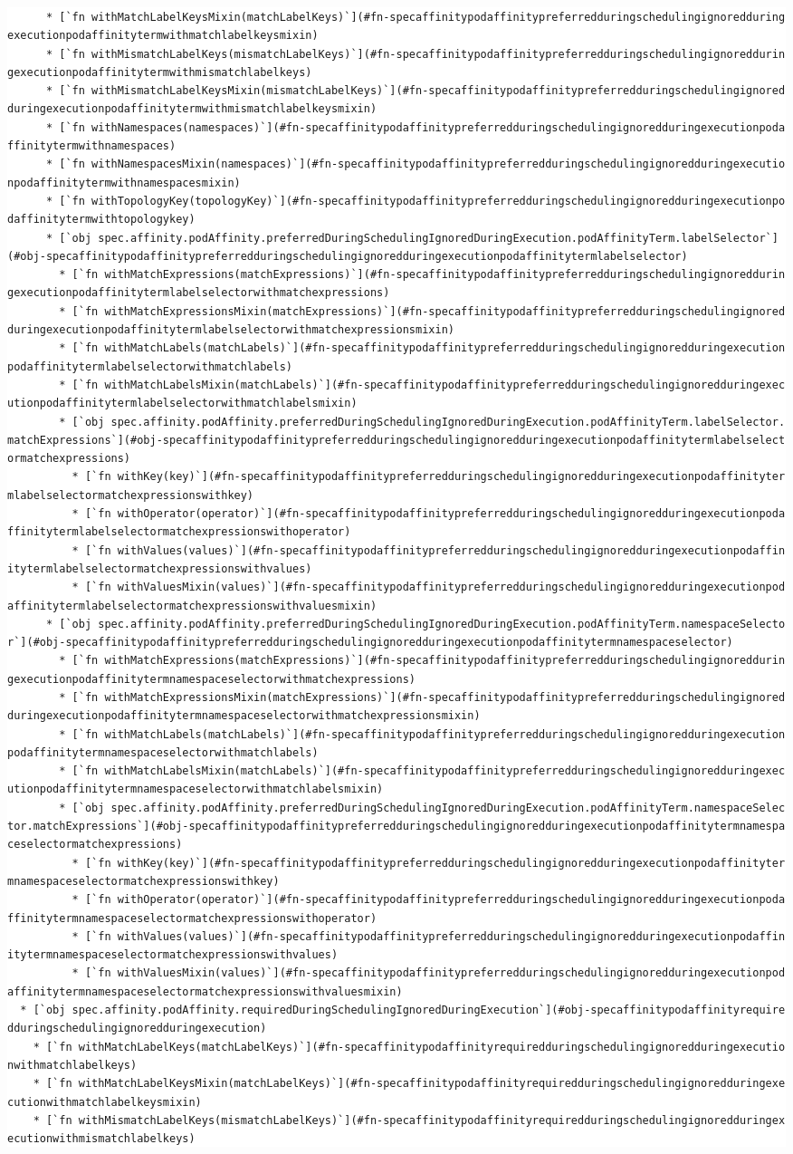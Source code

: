           * [`fn withMatchLabelKeysMixin(matchLabelKeys)`](#fn-specaffinitypodaffinitypreferredduringschedulingignoredduringexecutionpodaffinitytermwithmatchlabelkeysmixin)
          * [`fn withMismatchLabelKeys(mismatchLabelKeys)`](#fn-specaffinitypodaffinitypreferredduringschedulingignoredduringexecutionpodaffinitytermwithmismatchlabelkeys)
          * [`fn withMismatchLabelKeysMixin(mismatchLabelKeys)`](#fn-specaffinitypodaffinitypreferredduringschedulingignoredduringexecutionpodaffinitytermwithmismatchlabelkeysmixin)
          * [`fn withNamespaces(namespaces)`](#fn-specaffinitypodaffinitypreferredduringschedulingignoredduringexecutionpodaffinitytermwithnamespaces)
          * [`fn withNamespacesMixin(namespaces)`](#fn-specaffinitypodaffinitypreferredduringschedulingignoredduringexecutionpodaffinitytermwithnamespacesmixin)
          * [`fn withTopologyKey(topologyKey)`](#fn-specaffinitypodaffinitypreferredduringschedulingignoredduringexecutionpodaffinitytermwithtopologykey)
          * [`obj spec.affinity.podAffinity.preferredDuringSchedulingIgnoredDuringExecution.podAffinityTerm.labelSelector`](#obj-specaffinitypodaffinitypreferredduringschedulingignoredduringexecutionpodaffinitytermlabelselector)
            * [`fn withMatchExpressions(matchExpressions)`](#fn-specaffinitypodaffinitypreferredduringschedulingignoredduringexecutionpodaffinitytermlabelselectorwithmatchexpressions)
            * [`fn withMatchExpressionsMixin(matchExpressions)`](#fn-specaffinitypodaffinitypreferredduringschedulingignoredduringexecutionpodaffinitytermlabelselectorwithmatchexpressionsmixin)
            * [`fn withMatchLabels(matchLabels)`](#fn-specaffinitypodaffinitypreferredduringschedulingignoredduringexecutionpodaffinitytermlabelselectorwithmatchlabels)
            * [`fn withMatchLabelsMixin(matchLabels)`](#fn-specaffinitypodaffinitypreferredduringschedulingignoredduringexecutionpodaffinitytermlabelselectorwithmatchlabelsmixin)
            * [`obj spec.affinity.podAffinity.preferredDuringSchedulingIgnoredDuringExecution.podAffinityTerm.labelSelector.matchExpressions`](#obj-specaffinitypodaffinitypreferredduringschedulingignoredduringexecutionpodaffinitytermlabelselectormatchexpressions)
              * [`fn withKey(key)`](#fn-specaffinitypodaffinitypreferredduringschedulingignoredduringexecutionpodaffinitytermlabelselectormatchexpressionswithkey)
              * [`fn withOperator(operator)`](#fn-specaffinitypodaffinitypreferredduringschedulingignoredduringexecutionpodaffinitytermlabelselectormatchexpressionswithoperator)
              * [`fn withValues(values)`](#fn-specaffinitypodaffinitypreferredduringschedulingignoredduringexecutionpodaffinitytermlabelselectormatchexpressionswithvalues)
              * [`fn withValuesMixin(values)`](#fn-specaffinitypodaffinitypreferredduringschedulingignoredduringexecutionpodaffinitytermlabelselectormatchexpressionswithvaluesmixin)
          * [`obj spec.affinity.podAffinity.preferredDuringSchedulingIgnoredDuringExecution.podAffinityTerm.namespaceSelector`](#obj-specaffinitypodaffinitypreferredduringschedulingignoredduringexecutionpodaffinitytermnamespaceselector)
            * [`fn withMatchExpressions(matchExpressions)`](#fn-specaffinitypodaffinitypreferredduringschedulingignoredduringexecutionpodaffinitytermnamespaceselectorwithmatchexpressions)
            * [`fn withMatchExpressionsMixin(matchExpressions)`](#fn-specaffinitypodaffinitypreferredduringschedulingignoredduringexecutionpodaffinitytermnamespaceselectorwithmatchexpressionsmixin)
            * [`fn withMatchLabels(matchLabels)`](#fn-specaffinitypodaffinitypreferredduringschedulingignoredduringexecutionpodaffinitytermnamespaceselectorwithmatchlabels)
            * [`fn withMatchLabelsMixin(matchLabels)`](#fn-specaffinitypodaffinitypreferredduringschedulingignoredduringexecutionpodaffinitytermnamespaceselectorwithmatchlabelsmixin)
            * [`obj spec.affinity.podAffinity.preferredDuringSchedulingIgnoredDuringExecution.podAffinityTerm.namespaceSelector.matchExpressions`](#obj-specaffinitypodaffinitypreferredduringschedulingignoredduringexecutionpodaffinitytermnamespaceselectormatchexpressions)
              * [`fn withKey(key)`](#fn-specaffinitypodaffinitypreferredduringschedulingignoredduringexecutionpodaffinitytermnamespaceselectormatchexpressionswithkey)
              * [`fn withOperator(operator)`](#fn-specaffinitypodaffinitypreferredduringschedulingignoredduringexecutionpodaffinitytermnamespaceselectormatchexpressionswithoperator)
              * [`fn withValues(values)`](#fn-specaffinitypodaffinitypreferredduringschedulingignoredduringexecutionpodaffinitytermnamespaceselectormatchexpressionswithvalues)
              * [`fn withValuesMixin(values)`](#fn-specaffinitypodaffinitypreferredduringschedulingignoredduringexecutionpodaffinitytermnamespaceselectormatchexpressionswithvaluesmixin)
      * [`obj spec.affinity.podAffinity.requiredDuringSchedulingIgnoredDuringExecution`](#obj-specaffinitypodaffinityrequiredduringschedulingignoredduringexecution)
        * [`fn withMatchLabelKeys(matchLabelKeys)`](#fn-specaffinitypodaffinityrequiredduringschedulingignoredduringexecutionwithmatchlabelkeys)
        * [`fn withMatchLabelKeysMixin(matchLabelKeys)`](#fn-specaffinitypodaffinityrequiredduringschedulingignoredduringexecutionwithmatchlabelkeysmixin)
        * [`fn withMismatchLabelKeys(mismatchLabelKeys)`](#fn-specaffinitypodaffinityrequiredduringschedulingignoredduringexecutionwithmismatchlabelkeys)